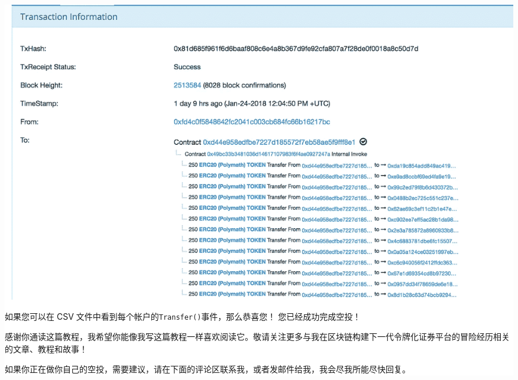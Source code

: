 ![](img/5c68c2916b61c5a5718304d6ef2ed557.png)

如果您可以在 CSV 文件中看到每个帐户的`Transfer()`事件，那么恭喜您！
您已经成功完成空投！

感谢你通读这篇教程，我希望你能像我写这篇教程一样喜欢阅读它。敬请关注更多与我在区块链构建下一代令牌化证券平台的冒险经历相关的文章、教程和故事！

如果你正在做你自己的空投，需要建议，请在下面的评论区联系我，或者发邮件给我，我会尽我所能尽快回复。